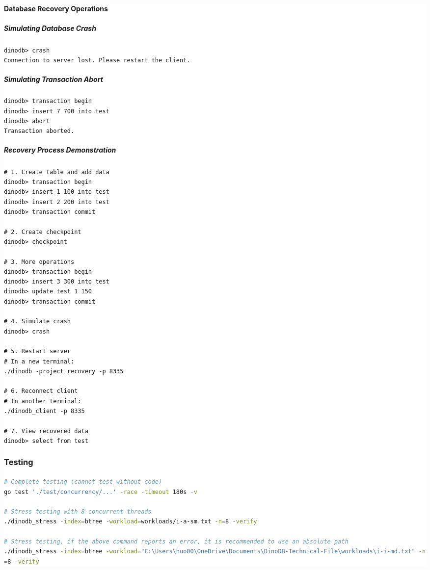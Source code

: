 #### Database Recovery Operations

##### Simulating Database Crash

```
dinodb> crash
Connection to server lost. Please restart the client.
```

##### Simulating Transaction Abort

```
dinodb> transaction begin
dinodb> insert 7 700 into test
dinodb> abort
Transaction aborted.
```

##### Recovery Process Demonstration

```
# 1. Create table and add data
dinodb> transaction begin
dinodb> insert 1 100 into test
dinodb> insert 2 200 into test
dinodb> transaction commit

# 2. Create checkpoint
dinodb> checkpoint

# 3. More operations
dinodb> transaction begin
dinodb> insert 3 300 into test
dinodb> update test 1 150
dinodb> transaction commit

# 4. Simulate crash
dinodb> crash

# 5. Restart server
# In a new terminal:
./dinodb -project recovery -p 8335

# 6. Reconnect client
# In another terminal:
./dinodb_client -p 8335

# 7. View recovered data
dinodb> select from test
```

### Testing

```bash
# Complete testing (cannot test without code)
go test './test/concurrency/...' -race -timeout 180s -v

# Stress testing with 8 concurrent threads
./dinodb_stress -index=btree -workload=workloads/i-a-sm.txt -n=8 -verify

# Stress testing, if the above command reports an error, it is recommended to use an absolute path
./dinodb_stress -index=btree -workload="C:\Users\huo00\OneDrive\Documents\DinoDB-Technical-File\workloads\i-i-md.txt" -n=8 -verify
```
